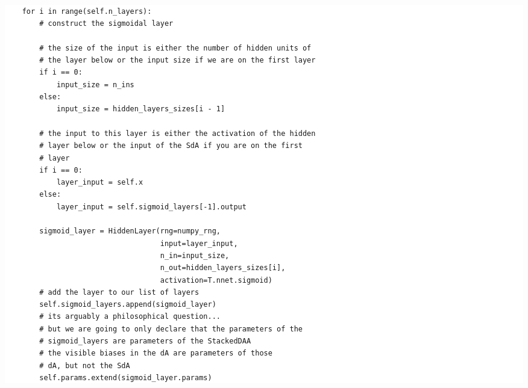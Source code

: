         for i in range(self.n_layers):
            # construct the sigmoidal layer

            # the size of the input is either the number of hidden units of
            # the layer below or the input size if we are on the first layer
            if i == 0:
                input_size = n_ins
            else:
                input_size = hidden_layers_sizes[i - 1]

            # the input to this layer is either the activation of the hidden
            # layer below or the input of the SdA if you are on the first
            # layer
            if i == 0:
                layer_input = self.x
            else:
                layer_input = self.sigmoid_layers[-1].output

            sigmoid_layer = HiddenLayer(rng=numpy_rng,
                                        input=layer_input,
                                        n_in=input_size,
                                        n_out=hidden_layers_sizes[i],
                                        activation=T.nnet.sigmoid)
            # add the layer to our list of layers
            self.sigmoid_layers.append(sigmoid_layer)
            # its arguably a philosophical question...
            # but we are going to only declare that the parameters of the
            # sigmoid_layers are parameters of the StackedDAA
            # the visible biases in the dA are parameters of those
            # dA, but not the SdA
            self.params.extend(sigmoid_layer.params)
